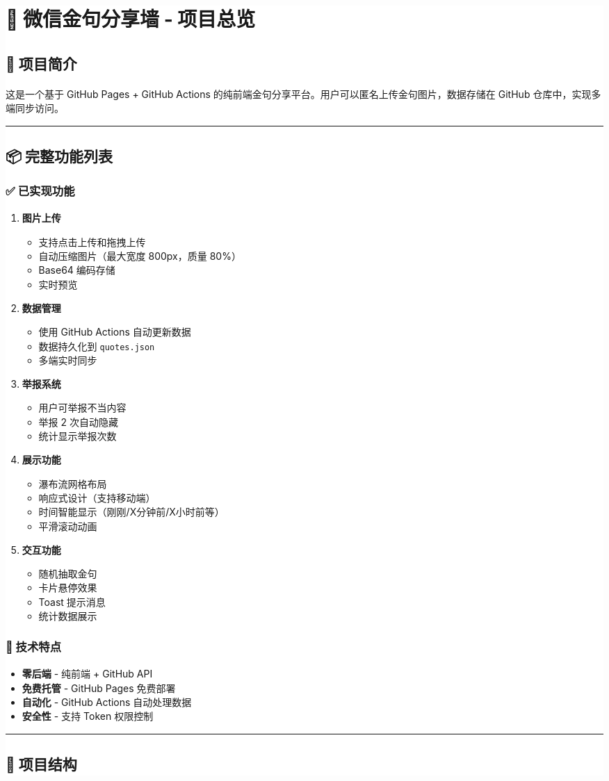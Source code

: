 # 📱 微信金句分享墙 - 项目总览

## 🎯 项目简介

这是一个基于 GitHub Pages + GitHub Actions 的纯前端金句分享平台。用户可以匿名上传金句图片，数据存储在 GitHub 仓库中，实现多端同步访问。

---

## 📦 完整功能列表

### ✅ 已实现功能

1. **图片上传**
   - 支持点击上传和拖拽上传
   - 自动压缩图片（最大宽度 800px，质量 80%）
   - Base64 编码存储
   - 实时预览

2. **数据管理**
   - 使用 GitHub Actions 自动更新数据
   - 数据持久化到 `quotes.json`
   - 多端实时同步

3. **举报系统**
   - 用户可举报不当内容
   - 举报 2 次自动隐藏
   - 统计显示举报次数

4. **展示功能**
   - 瀑布流网格布局
   - 响应式设计（支持移动端）
   - 时间智能显示（刚刚/X分钟前/X小时前等）
   - 平滑滚动动画

5. **交互功能**
   - 随机抽取金句
   - 卡片悬停效果
   - Toast 提示消息
   - 统计数据展示

### 🚀 技术特点

- **零后端** - 纯前端 + GitHub API
- **免费托管** - GitHub Pages 免费部署
- **自动化** - GitHub Actions 自动处理数据
- **安全性** - 支持 Token 权限控制

---

## 📂 项目结构
